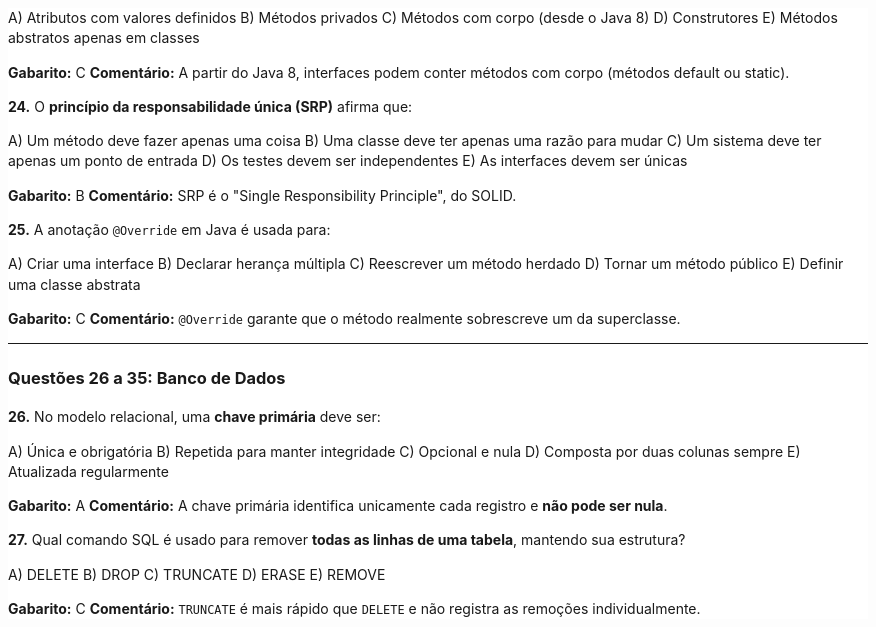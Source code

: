 A) Atributos com valores definidos
B) Métodos privados
C) Métodos com corpo (desde o Java 8)
D) Construtores
E) Métodos abstratos apenas em classes

**Gabarito:** C
**Comentário:** A partir do Java 8, interfaces podem conter métodos com corpo (métodos default ou static).

**24.** O **princípio da responsabilidade única (SRP)** afirma que:

A) Um método deve fazer apenas uma coisa
B) Uma classe deve ter apenas uma razão para mudar
C) Um sistema deve ter apenas um ponto de entrada
D) Os testes devem ser independentes
E) As interfaces devem ser únicas

**Gabarito:** B
**Comentário:** SRP é o "Single Responsibility Principle", do SOLID.

**25.** A anotação `@Override` em Java é usada para:

A) Criar uma interface
B) Declarar herança múltipla
C) Reescrever um método herdado
D) Tornar um método público
E) Definir uma classe abstrata

**Gabarito:** C
**Comentário:** `@Override` garante que o método realmente sobrescreve um da superclasse.

---

### **Questões 26 a 35: Banco de Dados**

**26.** No modelo relacional, uma **chave primária** deve ser:

A) Única e obrigatória
B) Repetida para manter integridade
C) Opcional e nula
D) Composta por duas colunas sempre
E) Atualizada regularmente

**Gabarito:** A
**Comentário:** A chave primária identifica unicamente cada registro e **não pode ser nula**.

**27.** Qual comando SQL é usado para remover **todas as linhas de uma tabela**, mantendo sua estrutura?

A) DELETE
B) DROP
C) TRUNCATE
D) ERASE
E) REMOVE

**Gabarito:** C
**Comentário:** `TRUNCATE` é mais rápido que `DELETE` e não registra as remoções individualmente.
